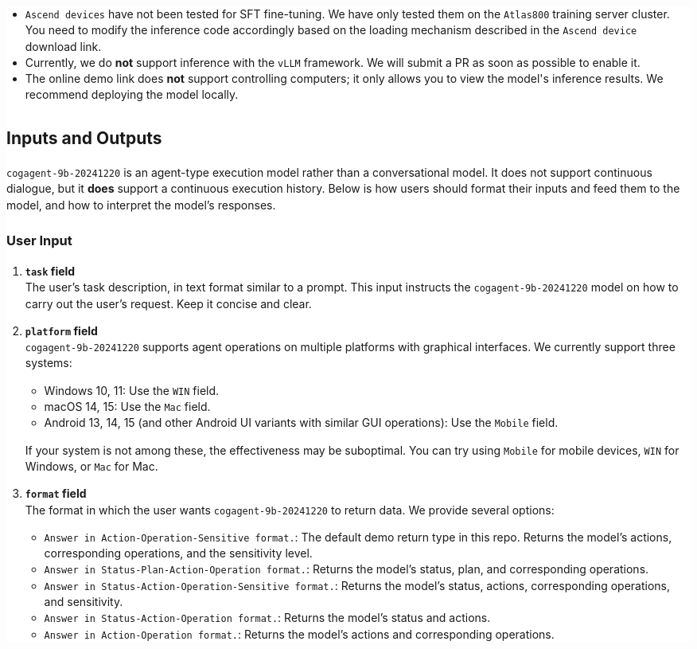 + `Ascend devices` have not been tested for SFT fine-tuning. We have only tested them on the `Atlas800` training server
  cluster. You need to modify the inference code accordingly based on the loading mechanism described in the
  `Ascend device` download link.
+ Currently, we do **not** support inference with the `vLLM` framework. We will submit a PR as soon as possible to
  enable it.
+ The online demo link does **not** support controlling computers; it only allows you to view the model's inference
  results. We recommend deploying the model locally.

## Inputs and Outputs

`cogagent-9b-20241220` is an agent-type execution model rather than a conversational model. It does not support
continuous dialogue, but it **does** support a continuous execution history. Below is how users should format their
inputs and feed them to the model, and how to interpret the model’s responses.

### User Input

1. **`task` field**  
   The user’s task description, in text format similar to a prompt. This input instructs the `cogagent-9b-20241220`
   model on how to carry out the user’s request. Keep it concise and clear.

2. **`platform` field**  
   `cogagent-9b-20241220` supports agent operations on multiple platforms with graphical interfaces. We currently
   support three systems:
    - Windows 10, 11: Use the `WIN` field.
    - macOS 14, 15: Use the `Mac` field.
    - Android 13, 14, 15 (and other Android UI variants with similar GUI operations): Use the `Mobile` field.

   If your system is not among these, the effectiveness may be suboptimal. You can try using `Mobile` for mobile
   devices, `WIN` for Windows, or `Mac` for Mac.

3. **`format` field**  
   The format in which the user wants `cogagent-9b-20241220` to return data. We provide several options:
    - `Answer in Action-Operation-Sensitive format.`: The default demo return type in this repo. Returns the model’s
      actions, corresponding operations, and the sensitivity level.
    - `Answer in Status-Plan-Action-Operation format.`: Returns the model’s status, plan, and corresponding operations.
    - `Answer in Status-Action-Operation-Sensitive format.`: Returns the model’s status, actions, corresponding
      operations, and sensitivity.
    - `Answer in Status-Action-Operation format.`: Returns the model’s status and actions.
    - `Answer in Action-Operation format.`: Returns the model’s actions and corresponding operations.
